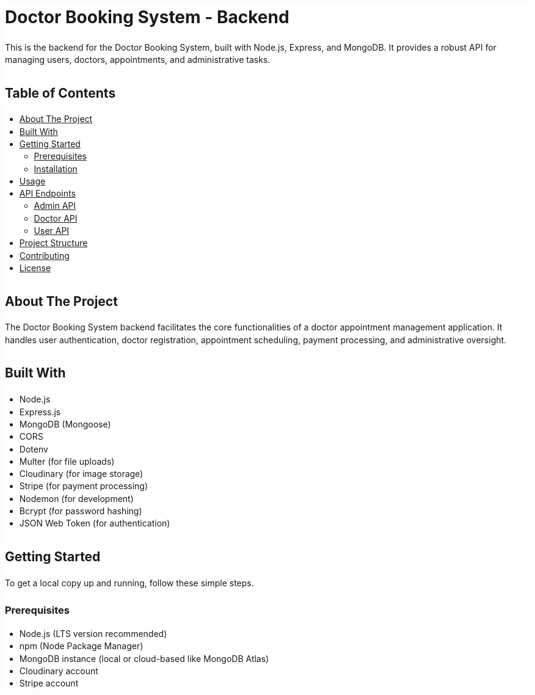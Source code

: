 # Doctor Booking System - Backend

This is the backend for the Doctor Booking System, built with Node.js, Express, and MongoDB. It provides a robust API for managing users, doctors, appointments, and administrative tasks.

## Table of Contents

- [About The Project](#about-the-project)
- [Built With](#built-with)
- [Getting Started](#getting-started)
  - [Prerequisites](#prerequisites)
  - [Installation](#installation)
- [Usage](#usage)
- [API Endpoints](#api-endpoints)
  - [Admin API](#admin-api)
  - [Doctor API](#doctor-api)
  - [User API](#user-api)
- [Project Structure](#project-structure)
- [Contributing](#contributing)
- [License](#license)

## About The Project

The Doctor Booking System backend facilitates the core functionalities of a doctor appointment management application. It handles user authentication, doctor registration, appointment scheduling, payment processing, and administrative oversight.

## Built With

*   Node.js
*   Express.js
*   MongoDB (Mongoose)
*   CORS
*   Dotenv
*   Multer (for file uploads)
*   Cloudinary (for image storage)
*   Stripe (for payment processing)
*   Nodemon (for development)
*   Bcrypt (for password hashing)
*   JSON Web Token (for authentication)

## Getting Started

To get a local copy up and running, follow these simple steps.

### Prerequisites

*   Node.js (LTS version recommended)
*   npm (Node Package Manager)
*   MongoDB instance (local or cloud-based like MongoDB Atlas)
*   Cloudinary account
*   Stripe account
